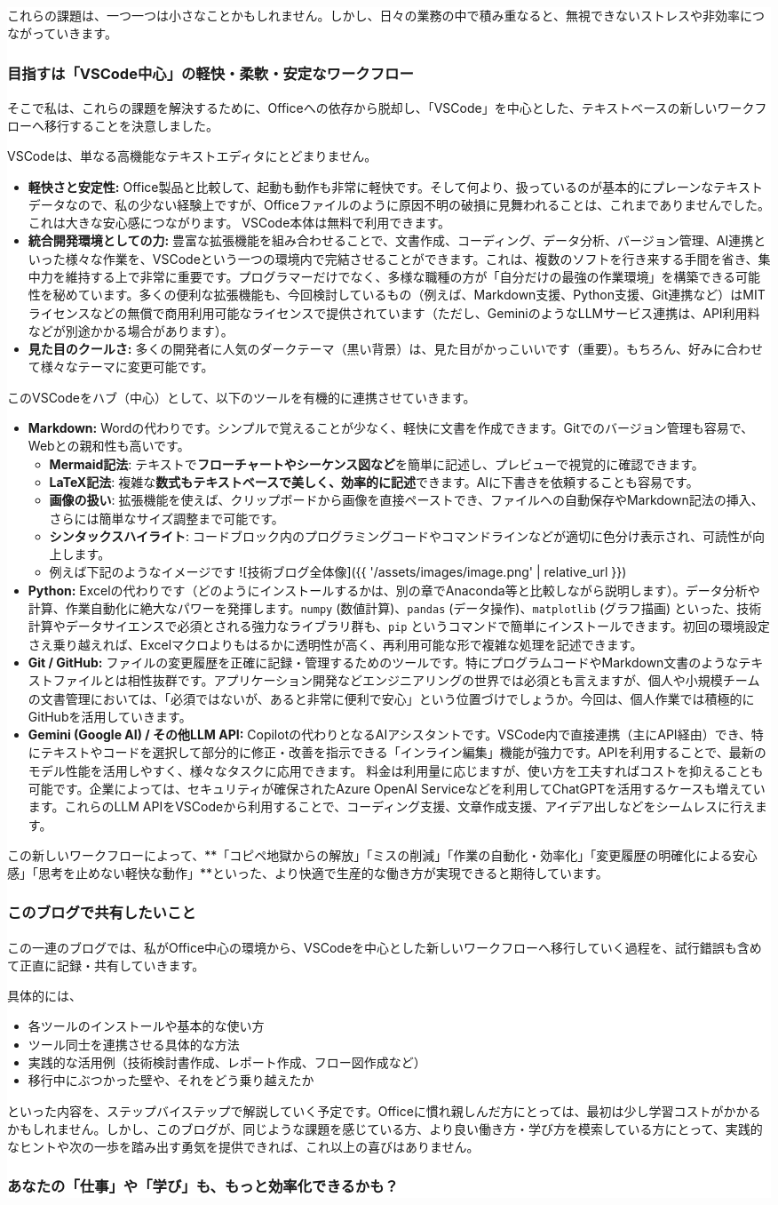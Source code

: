 これらの課題は、一つ一つは小さなことかもしれません。しかし、日々の業務の中で積み重なると、無視できないストレスや非効率につながっていきます。

### 目指すは「VSCode中心」の軽快・柔軟・安定なワークフロー

そこで私は、これらの課題を解決するために、Officeへの依存から脱却し、「VSCode」を中心とした、テキストベースの新しいワークフローへ移行することを決意しました。

VSCodeは、単なる高機能なテキストエディタにとどまりません。

* **軽快さと安定性:** Office製品と比較して、起動も動作も非常に軽快です。そして何より、扱っているのが基本的にプレーンなテキストデータなので、私の少ない経験上ですが、Officeファイルのように原因不明の破損に見舞われることは、これまでありませんでした。これは大きな安心感につながります。 VSCode本体は無料で利用できます。
* **統合開発環境としての力:** 豊富な拡張機能を組み合わせることで、文書作成、コーディング、データ分析、バージョン管理、AI連携といった様々な作業を、VSCodeという一つの環境内で完結させることができます。これは、複数のソフトを行き来する手間を省き、集中力を維持する上で非常に重要です。プログラマーだけでなく、多様な職種の方が「自分だけの最強の作業環境」を構築できる可能性を秘めています。多くの便利な拡張機能も、今回検討しているもの（例えば、Markdown支援、Python支援、Git連携など）はMITライセンスなどの無償で商用利用可能なライセンスで提供されています（ただし、GeminiのようなLLMサービス連携は、API利用料などが別途かかる場合があります）。
* **見た目のクールさ:** 多くの開発者に人気のダークテーマ（黒い背景）は、見た目がかっこいいです（重要）。もちろん、好みに合わせて様々なテーマに変更可能です。

このVSCodeをハブ（中心）として、以下のツールを有機的に連携させていきます。

* **Markdown:** Wordの代わりです。シンプルで覚えることが少なく、軽快に文書を作成できます。Gitでのバージョン管理も容易で、Webとの親和性も高いです。
    * **Mermaid記法**: テキストで**フローチャートやシーケンス図など**を簡単に記述し、プレビューで視覚的に確認できます。
    * **LaTeX記法**: 複雑な**数式もテキストベースで美しく、効率的に記述**できます。AIに下書きを依頼することも容易です。
    * **画像の扱い**: 拡張機能を使えば、クリップボードから画像を直接ペーストでき、ファイルへの自動保存やMarkdown記法の挿入、さらには簡単なサイズ調整まで可能です。
    * **シンタックスハイライト**: コードブロック内のプログラミングコードやコマンドラインなどが適切に色分け表示され、可読性が向上します。
  * 例えば下記のようなイメージです
![技術ブログ全体像]({{ '/assets/images/image.png' | relative_url }})
* **Python:** Excelの代わりです（どのようにインストールするかは、別の章でAnaconda等と比較しながら説明します）。データ分析や計算、作業自動化に絶大なパワーを発揮します。`numpy` (数値計算)、`pandas` (データ操作)、`matplotlib` (グラフ描画) といった、技術計算やデータサイエンスで必須とされる強力なライブラリ群も、`pip` というコマンドで簡単にインストールできます。初回の環境設定さえ乗り越えれば、Excelマクロよりもはるかに透明性が高く、再利用可能な形で複雑な処理を記述できます。
* **Git / GitHub:** ファイルの変更履歴を正確に記録・管理するためのツールです。特にプログラムコードやMarkdown文書のようなテキストファイルとは相性抜群です。アプリケーション開発などエンジニアリングの世界では必須とも言えますが、個人や小規模チームの文書管理においては、「必須ではないが、あると非常に便利で安心」という位置づけでしょうか。今回は、個人作業では積極的にGitHubを活用していきます。
* **Gemini (Google AI) / その他LLM API:** Copilotの代わりとなるAIアシスタントです。VSCode内で直接連携（主にAPI経由）でき、特にテキストやコードを選択して部分的に修正・改善を指示できる「インライン編集」機能が強力です。APIを利用することで、最新のモデル性能を活用しやすく、様々なタスクに応用できます。 料金は利用量に応じますが、使い方を工夫すればコストを抑えることも可能です。企業によっては、セキュリティが確保されたAzure OpenAI Serviceなどを利用してChatGPTを活用するケースも増えています。これらのLLM APIをVSCodeから利用することで、コーディング支援、文章作成支援、アイデア出しなどをシームレスに行えます。


この新しいワークフローによって、**「コピペ地獄からの解放」「ミスの削減」「作業の自動化・効率化」「変更履歴の明確化による安心感」「思考を止めない軽快な動作」**といった、より快適で生産的な働き方が実現できると期待しています。

### このブログで共有したいこと

この一連のブログでは、私がOffice中心の環境から、VSCodeを中心とした新しいワークフローへ移行していく過程を、試行錯誤も含めて正直に記録・共有していきます。

具体的には、

* 各ツールのインストールや基本的な使い方
* ツール同士を連携させる具体的な方法
* 実践的な活用例（技術検討書作成、レポート作成、フロー図作成など）
* 移行中にぶつかった壁や、それをどう乗り越えたか

といった内容を、ステップバイステップで解説していく予定です。Officeに慣れ親しんだ方にとっては、最初は少し学習コストがかかるかもしれません。しかし、このブログが、同じような課題を感じている方、より良い働き方・学び方を模索している方にとって、実践的なヒントや次の一歩を踏み出す勇気を提供できれば、これ以上の喜びはありません。

### あなたの「仕事」や「学び」も、もっと効率化できるかも？
